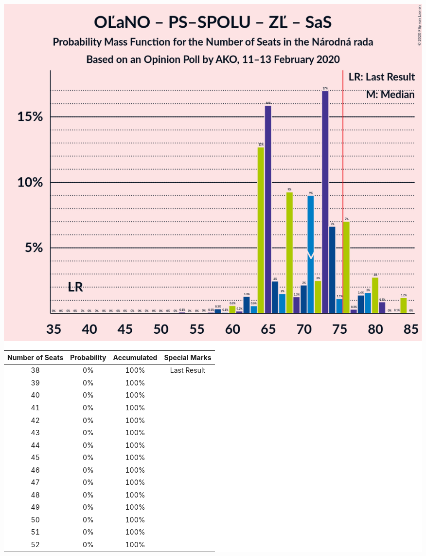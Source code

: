 ![Graph with seats probability mass function not yet produced](2020-02-13-AKO-coalitions-seats-pmf-oľano–ps–spolu–zľ–sas.png "Seats Probability Mass Function")

| Number of Seats | Probability | Accumulated | Special Marks |
|:---------------:|:-----------:|:-----------:|:-------------:|
| 38 | 0% | 100% | Last Result |
| 39 | 0% | 100% |  |
| 40 | 0% | 100% |  |
| 41 | 0% | 100% |  |
| 42 | 0% | 100% |  |
| 43 | 0% | 100% |  |
| 44 | 0% | 100% |  |
| 45 | 0% | 100% |  |
| 46 | 0% | 100% |  |
| 47 | 0% | 100% |  |
| 48 | 0% | 100% |  |
| 49 | 0% | 100% |  |
| 50 | 0% | 100% |  |
| 51 | 0% | 100% |  |
| 52 | 0% | 100% |  |